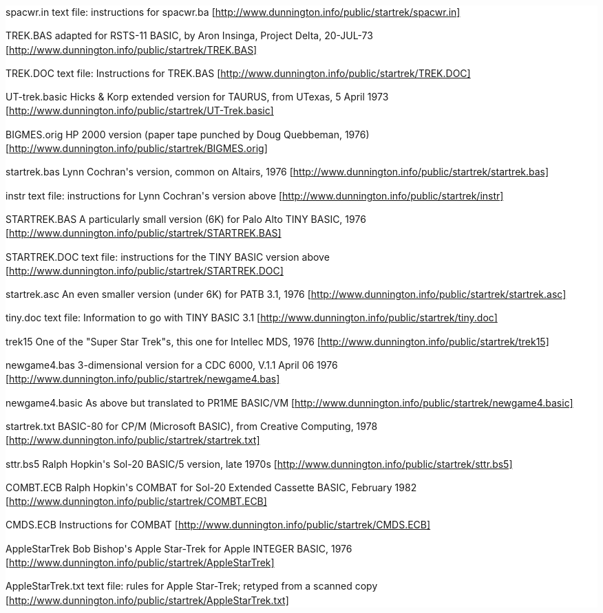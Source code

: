 spacwr.in	text file: instructions for spacwr.ba
                [http://www.dunnington.info/public/startrek/spacwr.in]
                
TREK.BAS	adapted for RSTS-11 BASIC, by Aron Insinga, Project Delta, 20-JUL-73
                [http://www.dunnington.info/public/startrek/TREK.BAS]
                
TREK.DOC	text file: Instructions for TREK.BAS
                [http://www.dunnington.info/public/startrek/TREK.DOC]
                
UT-trek.basic	Hicks & Korp extended version for TAURUS, from UTexas, 5 April 1973
                [http://www.dunnington.info/public/startrek/UT-Trek.basic]
                
BIGMES.orig	HP 2000 version (paper tape punched by Doug Quebbeman, 1976)
                [http://www.dunnington.info/public/startrek/BIGMES.orig]
                
startrek.bas  	Lynn Cochran's version, common on Altairs, 1976
                [http://www.dunnington.info/public/startrek/startrek.bas]
                
instr	text file: instructions for Lynn Cochran's version above
                [http://www.dunnington.info/public/startrek/instr]
                
STARTREK.BAS  	A particularly small version (6K) for Palo Alto TINY BASIC, 1976
                [http://www.dunnington.info/public/startrek/STARTREK.BAS]
                
STARTREK.DOC	text file: instructions for the TINY BASIC version above
                [http://www.dunnington.info/public/startrek/STARTREK.DOC]
                
startrek.asc  	An even smaller version (under 6K) for PATB 3.1, 1976
                [http://www.dunnington.info/public/startrek/startrek.asc]
                
tiny.doc	text file: Information to go with TINY BASIC 3.1
                [http://www.dunnington.info/public/startrek/tiny.doc]
                
trek15	        One of the "Super Star Trek"s, this one for Intellec MDS, 1976
                [http://www.dunnington.info/public/startrek/trek15]
                
newgame4.bas	3-dimensional version for a CDC 6000, V.1.1 April 06 1976
                [http://www.dunnington.info/public/startrek/newgame4.bas]
                
newgame4.basic	As above but translated to PR1ME BASIC/VM
                [http://www.dunnington.info/public/startrek/newgame4.basic]
                
startrek.txt	BASIC-80 for CP/M (Microsoft BASIC), from Creative Computing, 1978
                [http://www.dunnington.info/public/startrek/startrek.txt]
                
sttr.bs5	Ralph Hopkin's Sol-20 BASIC/5 version, late 1970s
                [http://www.dunnington.info/public/startrek/sttr.bs5]
                
COMBT.ECB	Ralph Hopkin's COMBAT for Sol-20 Extended Cassette BASIC, February 1982
                [http://www.dunnington.info/public/startrek/COMBT.ECB]
                
CMDS.ECB	Instructions for COMBAT
                [http://www.dunnington.info/public/startrek/CMDS.ECB]
                
AppleStarTrek	Bob Bishop's Apple Star-Trek for Apple INTEGER BASIC, 1976
                [http://www.dunnington.info/public/startrek/AppleStarTrek]
                
AppleStarTrek.txt	text file: rules for Apple Star-Trek; retyped from a scanned copy
                [http://www.dunnington.info/public/startrek/AppleStarTrek.txt]
                